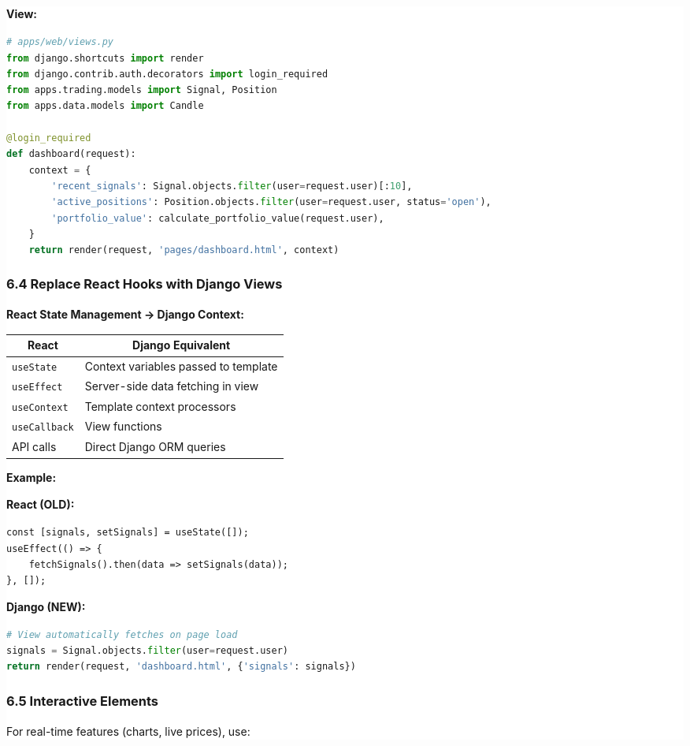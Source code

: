 **View:**

```python
# apps/web/views.py
from django.shortcuts import render
from django.contrib.auth.decorators import login_required
from apps.trading.models import Signal, Position
from apps.data.models import Candle

@login_required
def dashboard(request):
    context = {
        'recent_signals': Signal.objects.filter(user=request.user)[:10],
        'active_positions': Position.objects.filter(user=request.user, status='open'),
        'portfolio_value': calculate_portfolio_value(request.user),
    }
    return render(request, 'pages/dashboard.html', context)
```

### 6.4 Replace React Hooks with Django Views

**React State Management → Django Context:**

| React | Django Equivalent |
|-------|------------------|
| `useState` | Context variables passed to template |
| `useEffect` | Server-side data fetching in view |
| `useContext` | Template context processors |
| `useCallback` | View functions |
| API calls | Direct Django ORM queries |

**Example:**

**React (OLD):**
```tsx
const [signals, setSignals] = useState([]);
useEffect(() => {
    fetchSignals().then(data => setSignals(data));
}, []);
```

**Django (NEW):**
```python
# View automatically fetches on page load
signals = Signal.objects.filter(user=request.user)
return render(request, 'dashboard.html', {'signals': signals})
```

### 6.5 Interactive Elements

For real-time features (charts, live prices), use:
